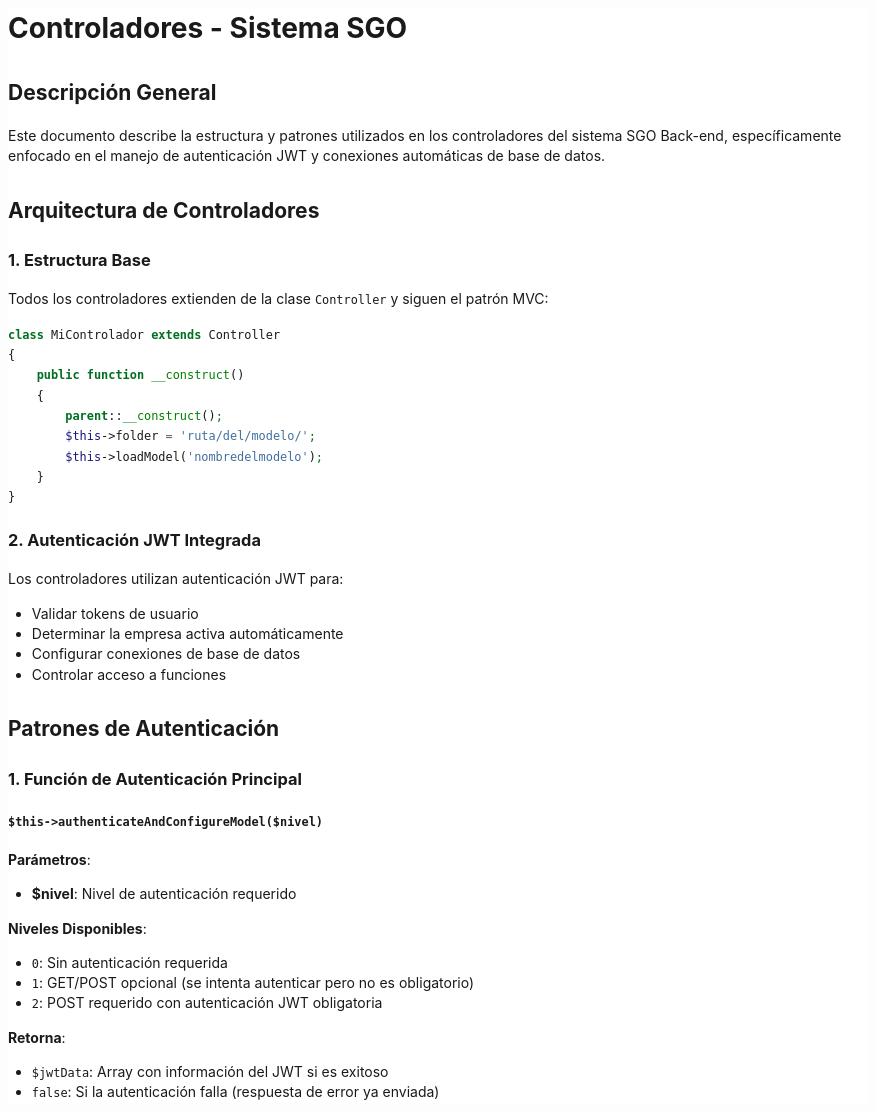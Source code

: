# Controladores - Sistema SGO

## Descripción General

Este documento describe la estructura y patrones utilizados en los controladores del sistema SGO Back-end, específicamente enfocado en el manejo de autenticación JWT y conexiones automáticas de base de datos.

## Arquitectura de Controladores

### 1. Estructura Base

Todos los controladores extienden de la clase `Controller` y siguen el patrón MVC:

```php
class MiControlador extends Controller
{
    public function __construct()
    {
        parent::__construct();
        $this->folder = 'ruta/del/modelo/'; 
        $this->loadModel('nombredelmodelo');
    }
}
```

### 2. Autenticación JWT Integrada

Los controladores utilizan autenticación JWT para:
- Validar tokens de usuario
- Determinar la empresa activa automáticamente  
- Configurar conexiones de base de datos
- Controlar acceso a funciones

## Patrones de Autenticación

### 1. Función de Autenticación Principal

#### `$this->authenticateAndConfigureModel($nivel)`

**Parámetros**:
- **$nivel**: Nivel de autenticación requerido

**Niveles Disponibles**:
- `0`: Sin autenticación requerida
- `1`: GET/POST opcional (se intenta autenticar pero no es obligatorio)
- `2`: POST requerido con autenticación JWT obligatoria

**Retorna**:
- `$jwtData`: Array con información del JWT si es exitoso
- `false`: Si la autenticación falla (respuesta de error ya enviada)
